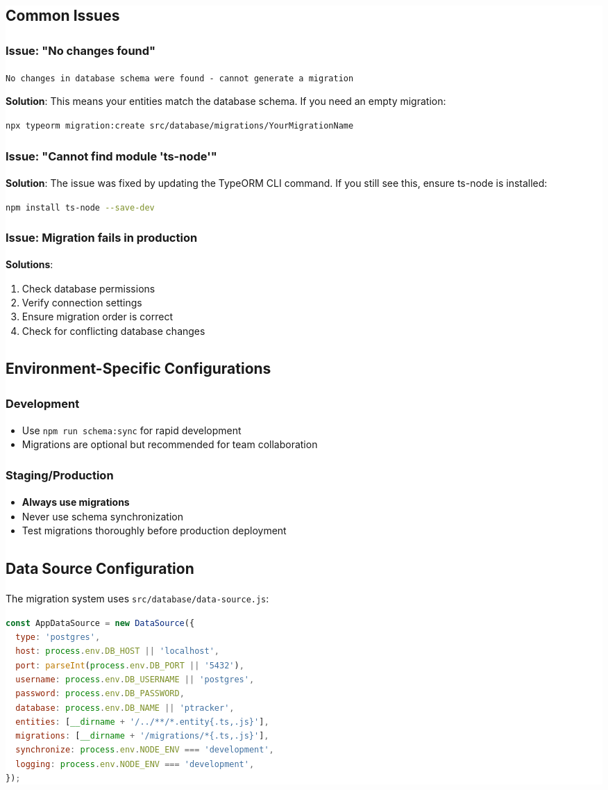 ## Common Issues

### Issue: "No changes found"
```
No changes in database schema were found - cannot generate a migration
```

**Solution**: This means your entities match the database schema. If you need an empty migration:
```bash
npx typeorm migration:create src/database/migrations/YourMigrationName
```

### Issue: "Cannot find module 'ts-node'"
**Solution**: The issue was fixed by updating the TypeORM CLI command. If you still see this, ensure ts-node is installed:
```bash
npm install ts-node --save-dev
```

### Issue: Migration fails in production
**Solutions**:
1. Check database permissions
2. Verify connection settings
3. Ensure migration order is correct
4. Check for conflicting database changes

## Environment-Specific Configurations

### Development
- Use `npm run schema:sync` for rapid development
- Migrations are optional but recommended for team collaboration

### Staging/Production
- **Always use migrations**
- Never use schema synchronization
- Test migrations thoroughly before production deployment

## Data Source Configuration

The migration system uses `src/database/data-source.js`:

```javascript
const AppDataSource = new DataSource({
  type: 'postgres',
  host: process.env.DB_HOST || 'localhost',
  port: parseInt(process.env.DB_PORT || '5432'),
  username: process.env.DB_USERNAME || 'postgres',
  password: process.env.DB_PASSWORD,
  database: process.env.DB_NAME || 'ptracker',
  entities: [__dirname + '/../**/*.entity{.ts,.js}'],
  migrations: [__dirname + '/migrations/*{.ts,.js}'],
  synchronize: process.env.NODE_ENV === 'development',
  logging: process.env.NODE_ENV === 'development',
});
```

